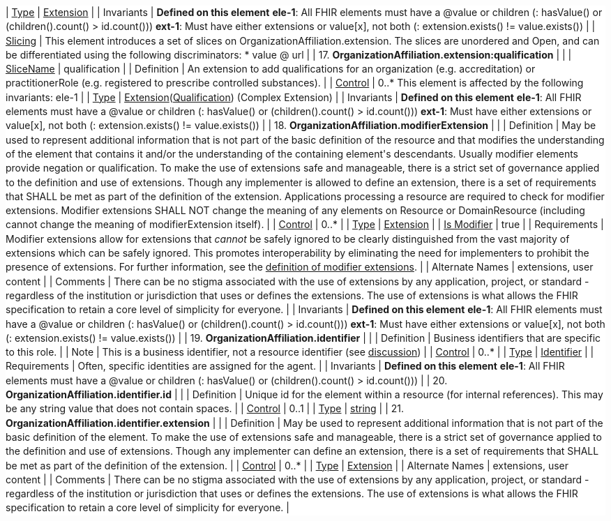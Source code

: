 | [Type](http://hl7.org/fhir/R4/datatypes.html) | [Extension](http://hl7.org/fhir/R4/extensibility.html#Extension) |
| Invariants | **Defined on this element**  **ele-1**: All FHIR elements must have a @value or children (: hasValue() or (children().count() > id.count())) **ext-1**: Must have either extensions or value[x], not both (: extension.exists() != value.exists()) |
| [Slicing](http://hl7.org/fhir/R4/profiling.html#slicing) | This element introduces a set of slices on OrganizationAffiliation.extension. The slices are unordered and Open, and can be differentiated using the following discriminators:  * value @ url |
| 17. **OrganizationAffiliation.extension:qualification** | |
| [SliceName](http://hl7.org/fhir/R4/profiling.html#slicing) | qualification |
| Definition | An extension to add qualifications for an organization (e.g. accreditation) or practitionerRole (e.g. registered to prescribe controlled substances). |
| [Control](http://hl7.org/fhir/R4/conformance-rules.html#conformance) | 0..\* This element is affected by the following invariants: ele-1 |
| [Type](http://hl7.org/fhir/R4/datatypes.html) | [Extension](http://hl7.org/fhir/R4/extensibility.html#Extension)([Qualification](StructureDefinition-qualification.html "[CanonicalType[http://hl7.org/fhir/us/davinci-pdex-plan-net/StructureDefinition/qualification]]")) (Complex Extension) |
| Invariants | **Defined on this element**  **ele-1**: All FHIR elements must have a @value or children (: hasValue() or (children().count() > id.count())) **ext-1**: Must have either extensions or value[x], not both (: extension.exists() != value.exists()) |
| 18. **OrganizationAffiliation.modifierExtension** | |
| Definition | May be used to represent additional information that is not part of the basic definition of the resource and that modifies the understanding of the element that contains it and/or the understanding of the containing element's descendants. Usually modifier elements provide negation or qualification. To make the use of extensions safe and manageable, there is a strict set of governance applied to the definition and use of extensions. Though any implementer is allowed to define an extension, there is a set of requirements that SHALL be met as part of the definition of the extension. Applications processing a resource are required to check for modifier extensions.  Modifier extensions SHALL NOT change the meaning of any elements on Resource or DomainResource (including cannot change the meaning of modifierExtension itself). |
| [Control](http://hl7.org/fhir/R4/conformance-rules.html#conformance) | 0..\* |
| [Type](http://hl7.org/fhir/R4/datatypes.html) | [Extension](http://hl7.org/fhir/R4/extensibility.html#Extension) |
| [Is Modifier](http://hl7.org/fhir/R4/conformance-rules.html#ismodifier) | true |
| Requirements | Modifier extensions allow for extensions that *cannot* be safely ignored to be clearly distinguished from the vast majority of extensions which can be safely ignored. This promotes interoperability by eliminating the need for implementers to prohibit the presence of extensions. For further information, see the [definition of modifier extensions](http://hl7.org/fhir/R4/extensibility.html#modifierExtension). |
| Alternate Names | extensions, user content |
| Comments | There can be no stigma associated with the use of extensions by any application, project, or standard - regardless of the institution or jurisdiction that uses or defines the extensions. The use of extensions is what allows the FHIR specification to retain a core level of simplicity for everyone. |
| Invariants | **Defined on this element**  **ele-1**: All FHIR elements must have a @value or children (: hasValue() or (children().count() > id.count())) **ext-1**: Must have either extensions or value[x], not both (: extension.exists() != value.exists()) |
| 19. **OrganizationAffiliation.identifier** | |
| Definition | Business identifiers that are specific to this role. |
| Note | This is a business identifier, not a resource identifier (see [discussion](http://hl7.org/fhir/R4/resource.html#identifiers)) |
| [Control](http://hl7.org/fhir/R4/conformance-rules.html#conformance) | 0..\* |
| [Type](http://hl7.org/fhir/R4/datatypes.html) | [Identifier](http://hl7.org/fhir/R4/datatypes.html#Identifier) |
| Requirements | Often, specific identities are assigned for the agent. |
| Invariants | **Defined on this element**  **ele-1**: All FHIR elements must have a @value or children (: hasValue() or (children().count() > id.count())) |
| 20. **OrganizationAffiliation.identifier.id** | |
| Definition | Unique id for the element within a resource (for internal references). This may be any string value that does not contain spaces. |
| [Control](http://hl7.org/fhir/R4/conformance-rules.html#conformance) | 0..1 |
| [Type](http://hl7.org/fhir/R4/datatypes.html) | [string](http://hl7.org/fhir/R4/datatypes.html#string) |
| 21. **OrganizationAffiliation.identifier.extension** | |
| Definition | May be used to represent additional information that is not part of the basic definition of the element. To make the use of extensions safe and manageable, there is a strict set of governance applied to the definition and use of extensions. Though any implementer can define an extension, there is a set of requirements that SHALL be met as part of the definition of the extension. |
| [Control](http://hl7.org/fhir/R4/conformance-rules.html#conformance) | 0..\* |
| [Type](http://hl7.org/fhir/R4/datatypes.html) | [Extension](http://hl7.org/fhir/R4/extensibility.html#Extension) |
| Alternate Names | extensions, user content |
| Comments | There can be no stigma associated with the use of extensions by any application, project, or standard - regardless of the institution or jurisdiction that uses or defines the extensions. The use of extensions is what allows the FHIR specification to retain a core level of simplicity for everyone. |